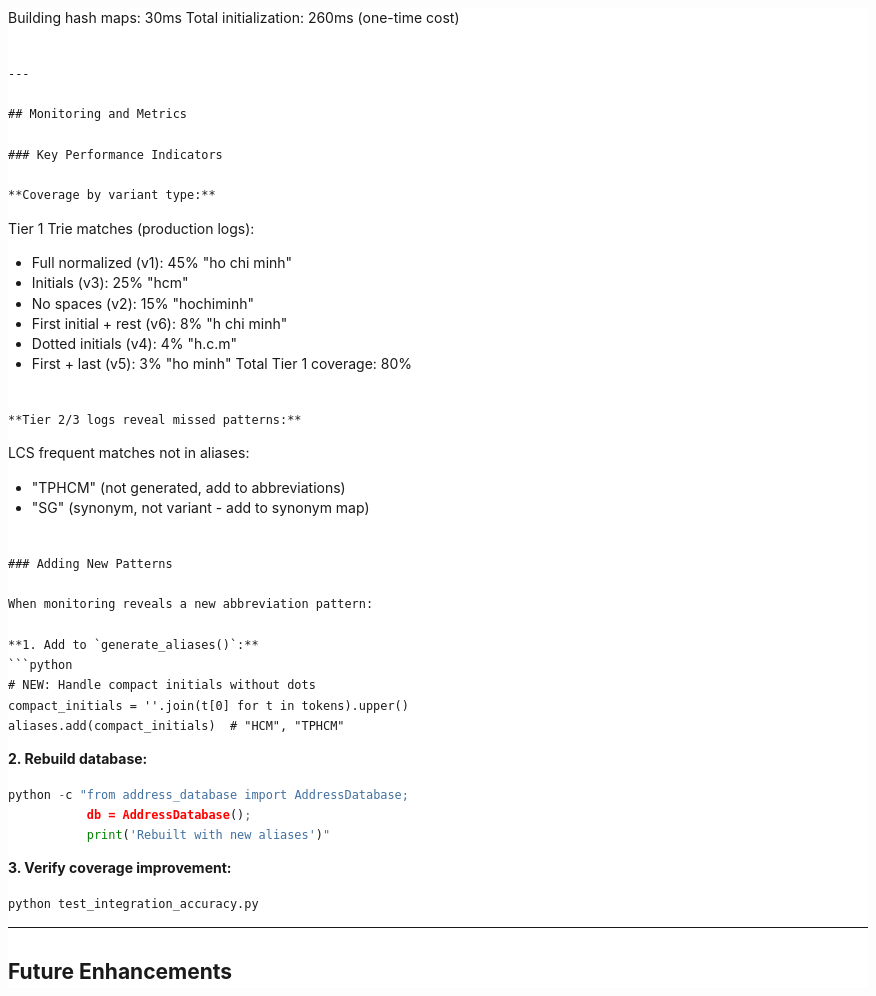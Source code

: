 Building hash maps:  30ms
Total initialization: 260ms (one-time cost)
```

---

## Monitoring and Metrics

### Key Performance Indicators

**Coverage by variant type:**
```
Tier 1 Trie matches (production logs):
- Full normalized (v1):      45%  "ho chi minh"
- Initials (v3):             25%  "hcm"
- No spaces (v2):            15%  "hochiminh"
- First initial + rest (v6):  8%  "h chi minh"
- Dotted initials (v4):       4%  "h.c.m"
- First + last (v5):          3%  "ho minh"
Total Tier 1 coverage:       80%
```

**Tier 2/3 logs reveal missed patterns:**
```
LCS frequent matches not in aliases:
- "TPHCM" (not generated, add to abbreviations)
- "SG" (synonym, not variant - add to synonym map)
```

### Adding New Patterns

When monitoring reveals a new abbreviation pattern:

**1. Add to `generate_aliases()`:**
```python
# NEW: Handle compact initials without dots
compact_initials = ''.join(t[0] for t in tokens).upper()
aliases.add(compact_initials)  # "HCM", "TPHCM"
```

**2. Rebuild database:**
```python
python -c "from address_database import AddressDatabase; 
           db = AddressDatabase(); 
           print('Rebuilt with new aliases')"
```

**3. Verify coverage improvement:**
```python
python test_integration_accuracy.py
```

---

## Future Enhancements
